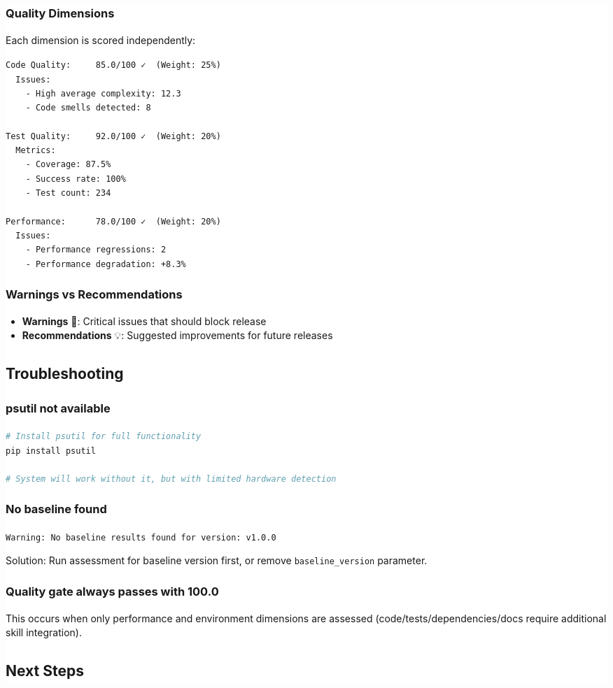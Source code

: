 ### Quality Dimensions

Each dimension is scored independently:

```
Code Quality:     85.0/100 ✓  (Weight: 25%)
  Issues:
    - High average complexity: 12.3
    - Code smells detected: 8

Test Quality:     92.0/100 ✓  (Weight: 20%)
  Metrics:
    - Coverage: 87.5%
    - Success rate: 100%
    - Test count: 234

Performance:      78.0/100 ✓  (Weight: 20%)
  Issues:
    - Performance regressions: 2
    - Performance degradation: +8.3%
```

### Warnings vs Recommendations

- **Warnings** 🚨: Critical issues that should block release
- **Recommendations** 💡: Suggested improvements for future releases

## Troubleshooting

### psutil not available

```bash
# Install psutil for full functionality
pip install psutil

# System will work without it, but with limited hardware detection
```

### No baseline found

```
Warning: No baseline results found for version: v1.0.0
```

Solution: Run assessment for baseline version first, or remove `baseline_version` parameter.

### Quality gate always passes with 100.0

This occurs when only performance and environment dimensions are assessed (code/tests/dependencies/docs require additional skill integration).

## Next Steps
